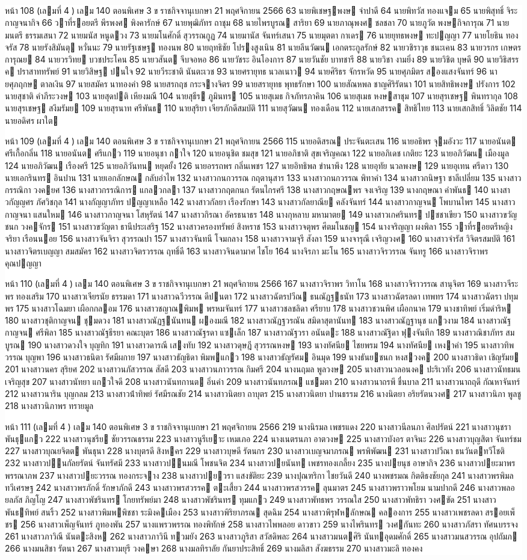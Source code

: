 หน้า 108 (เลมที่ 4 ) เลม 140 ตอนพิเศษ 3 ข ราชกิจจานุเบกษา 21 พฤศจิกายน 2566 63 นายพิเชษฐพงษ จําปาดี 64 นายพิทวัส ทองแจม 65 นายพิสุทธิ์ จิระกาญจนากิจ 66 วาที่รอยตรี พีรพงศ พิงคารักษ์ 67 นายพุฒิภัทร ถาชุม 68 นายไพรบูรณ สาริยา 69 นายภาณุพงศ ชลชลา 70 นายภูวัต พงษกิจการุณ 71 นายมนตรี ธรรมเสนา 72 นายมนัส หนูดวง 73 นายมโนศักดิ์ สุวรรณกูฏ 74 นายมานัส จันทร์เสนา 75 นายมุตตา กาเดร 76 นายยุทธพงษ ทะปญญา 77 นายโยธิน ทองจรัส 78 นายรังสิมันตุ หวั่นนะ 79 นายรัฐเชษฐ ทองนพ 80 นายฤทธิชัย โปรงสูงเนิน 81 นายลีนวัฒน เอกตระกูลรักษ์ 82 นายวชิราวุธ ชนะเคน 83 นายวรกร เกษตรการุณย 84 นายวรวิทย บวชประโคน 85 นายวสันต จีบจอหอ 86 นายวัชระ อินโองการ 87 นายวันชัย บาทชารี 88 นายวิชา งามยิ่ง 89 นายวิชิต บุษดี 90 นายวิธิสรรค ปราสาททรัพย์ 91 นายวิสิษฐ ปนใจ 92 นายวีระชาติ นันตะเวช 93 นายศรายุทธ นวลเนาว 94 นายศิริธร จักรหวัด 95 นายศุภมิตร สองแสงจันทร์ 96 นายศุภฤกษ ตาลเงิน 97 นายสมัคร นาทองคํา 98 นายสรกฤช กระจางจิตร 99 นายสรายุทธ พุทธรักษา 100 นายสัณหพล ชาญศิริรัตนา 101 นายสิทธิพงษ ปรังการ 102 นายสุชาติ คําภีระวงษ 103 นายสุดปติ เหียงมณี 104 นายสุธีร ภูมินทร 105 นายสุเมธ กิจภัทรภาคิน 106 นายสุเมธ หงษสาชุม 107 นายสุรเชษฐ พินทรากุล 108 นายสุรเชษฐ สงึมรัมย 109 นายสุรนาท ศรีพันธ 110 นายสุริยา เจียรภักดีสมบัติ 111 นายสุวัฒน ทองเดือน 112 นายเสกสรรค สิทธิไทย 113 นายเสกสิทธิ์ วิลิตชัย 114 นายอดิศร ผาใต

หน้า 109 (เลมที่ 4 ) เลม 140 ตอนพิเศษ 3 ข ราชกิจจานุเบกษา 21 พฤศจิกายน 2566 115 นายอดิสรณ ประจันตะเสน 116 นายอธิพร จุมอังวะ 117 นายอนันต ศรีเกื้อกลิ่น 118 นายอนันต ศรีแกว 119 นายอนุชา กาใจ 120 นายอนุชิต ชมสุข 121 นายอภิชาติ สุขเจริญคณา 122 นายอภิเดช เกติยะ 123 นายอภิวัฒน เมืองมูล 124 นายอภิวัฒน เรืองศรี 125 นายอภิวันทน หยุดยั้ง 126 นายอรรถพร กลิ่นเพชร 127 นายอิทธิพล ขํานาพึง 128 นายอุทัย นวลพงษ 129 นายอุเทน ศรีดาว 130 นายเอกรินทร อินปาน 131 นายเอกลักษณ กลับอําไพ 132 นางสาวกนกวรรณ กฤตานุสาร 133 นางสาวกนกวรรณ พิทาคํา 134 นางสาวกนิษฐา ชาลีเปลี่ยม 135 นางสาวกรรณิกา วงคยศ 136 นางสาวกรรณิการ แกลวกลา 137 นางสาวกฤตกนก รัตนไกรศรี 138 นางสาวกฤษณพร จงเจริญ 139 นางกฤษณา คําพันธ 140 นางสาวกัญญศร ภัศวิชกุล 141 นางกัญญาภัทร ปญญาเหลือ 142 นางสาวกัลยา เรืองรักษา 143 นางสาวกัลยาณีย คลังจันทร์ 144 นางสาวกาญจน โพบานไพร 145 นางสาวกาญจนา แสนใหม 146 นางสาวกาญจนา โสหุรัตน์ 147 นางสาวกิรณา อัครธนาธร 148 นางกุหลาบ มหามาตย 149 นางสาวเกศรินทร ปชชาเขียว 150 นางสาวขวัญชนก วงคจักร 151 นางสาวขวัญตา ธานีประเสริฐ 152 นางสาวครองทรัพย์ สิงหราช 153 นางสาวจตุพร ศีตมโนชญ 154 นางจริญญา ผงพิลา 155 วาที่รอยตรีหญิง จริยา เรือนนอย 156 นางสาวจันจิรา สุวรรณปา 157 นางสาวจันทนี โจมกลาง 158 นางสาวจามจุรี สังลา 159 นางจารุณี เจริญวงศ 160 นางสาวจํารัส วิจิตรสมบัติ 161 นางสาวจิตรเบญญา สมสมัคร 162 นางสาวจิตรวรรณ ฤทธิ์ดี 163 นางสาวจินดามาศ ไชโย 164 นางจิรภา มะโน 165 นางสาวจิรวรรณ จันทรู 166 นางสาวจิราพร คุณปญญา

หน้า 110 (เลมที่ 4 ) เลม 140 ตอนพิเศษ 3 ข ราชกิจจานุเบกษา 21 พฤศจิกายน 2566 167 นางสาวจิราพร วิทาโน 168 นางสาวจิราวรรณ สานุจิตร 169 นางสาวจีระพร ทองเสริม 170 นางสาวเจียรนัย ธรรมดา 171 นางสาวฉวีวรรณ ดีปนตา 172 นางสาวฉัตรปวีณ ธนณัฏฐธนัท 173 นางสาวฉัตรลดา เทพทร 174 นางสาวฉัตรา ปทุมพร 175 นางสาวโฉมยา เผือกกลอม 176 นางสาวชญาณพิมพ พรหมจันทร์ 177 นางสาวชลชลิดา ศรียาบ 178 นางสาวชวนพิศ เผือกนาค 179 นางชาทิพย์ เริ่มดําริห 180 นางสาวชุติกาญจน ชุมดวง 181 นางสาวณัฏฐนันทน ผองมณี 182 นางสาวณัฏฐวรณัน สมิดาสุตานันท 183 นางสาวณัฏฐานุช แกวงาม 184 นางสาวณัฐกาญจน ศรีพิลา 185 นางสาวณัฐธีรยา คณะบุตร 186 นางสาวณัฐรดา แซเล็ก 187 นางสาวณัฐวรา อนันตะ 188 นางสาวณัฐิดา ฟุงจันทึก 189 นางสาวณิชาภัทร สมบูรณ 190 นางสาวดวงใจ บุญทิก 191 นางสาวดารณี เสงทับ 192 นางสาวดุษฎี สุวรรณหงษ 193 นางทัศนีย ไชยพรม 194 นางทัศนีย เหงาคํา 195 นางสาวทิพวรรณ บุญพา 196 นางสาวธนิตา รัศมีผกาย 197 นางสาวธัญธิดา พิมพแกว 198 นางสาวธัญรัศม อินมุด 199 นางธันยชนก หงสวงค 200 นางสาวธิดา เชิญรัมย 201 นางสาวนคร สุริยศ 202 นางสาวนภัสวรรณ สัสดี 203 นางสาวนภาวรรณ กิมศรี 204 นางนฤมล พูลวงษ 205 นางสาวนวลอนงค ปะริเวทัง 206 นางสาวนัทธมน เจริญสุข 207 นางสาวนัทยา แกวใจดี 208 นางสาวนันทกานต อิ่นคํา 209 นางสาวนันทภรณ แชมตา 210 นางสาวนาถรพี ชื่นบาล 211 นางสาวนาถฤดี กัณหาจันทร์ 212 นางสาวนาริน บุญกลม 213 นางสาวน้ําทิพย์ รัศมีรณชัย 214 นางสาวนิตยา ถาบุตร 215 นางสาวนิตยา ปานธรรม 216 นางนิตยา อริยรัตนวงศ 217 นางสาวนิภา พูลชู 218 นางสาวนิภาพร ทรายมูล

หน้า 111 (เลมที่ 4 ) เลม 140 ตอนพิเศษ 3 ข ราชกิจจานุเบกษา 21 พฤศจิกายน 2566 219 นางนิรมล เพชรแดง 220 นางสาวนีลนภา ศิลปรัตน์ 221 นางสาวนุชรา พันธุแกว 222 นางสาวนุชรีย ชัยวรรณธรรม 223 นางสาวนูรีเยาะ เหมเภอ 224 นางเนตรนภา อาตวงษ 225 นางสาวบังอร ตาจินะ 226 นางสาวบุญสิตา จันทร์ชม 227 นางสาวบุณยจิตต พันธุนา 228 นางบุตรดี สิงหคร 229 นางสาวบุษดี รัตนกร 230 นางสาวเบญจมาภรณ พรพิพัฒน 231 นางสาวปวีณา ธนวันตทวีโชติ 232 นางสาวปนกัลยรัตน์ จันทรัศมี 233 นางสาวปนมณี โพชนจิต 234 นางสาวปยนันท เพชรทองเกลี้ยง 235 นางปยนุช อาษากิจ 236 นางสาวปยะมาพร พรรณาภพ 237 นางสาวปยะวรรณ ทองกระจาง 238 นางสาวปยวรา แสงขัติยะ 239 นางปุณฑริกา ไชยวันดี 240 นางพชรมณ กิตติธงชัยกุล 241 นางสาวพรพิมล ทวีเศรษฐ 242 นางสาวพรภักดิ์ รักษาภักดี 243 นางสาวพรสวรรค ตะเสี้ยว 244 นางสาวพรสวรรค ลุนมาตร 245 นางสาวพราวพโยม นามปากดี 246 นางสาวพลอยลภัส ภิญโญ 247 นางสาวพัชรินทร โกยทรัพย์มา 248 นางสาวพัชรินทร ทุมแกว 249 นางสาวพัทธพร วรรณใส 250 นางสาวพัทธิรา วงศขัด 251 นางสาวพันธทิพย์ สนริ้ว 252 นางสาวพิมพพิชชา ระมิงคเมือง 253 นางสาวพิริยาภรณ สุดฉิม 254 นางสาวพิรุฬหลักษณ คลองการ 255 นางสาวเพชรลดา สรอยเพ็ชร 256 นางสาวเพ็ญจันทร์ ภูทองพัน 257 นางแพรวพรรณ ทองพิทักษ์ 258 นางสาวไพพลอย ดาวขาว 259 นางไพรินทร วงศกันทะ 260 นางสาวภัสรา ทัศนบรรจง 261 นางสาวภาวิณี นันตะสิงห 262 นางสาวภาวินี ทวมยัง 263 นางสาวภูริสา สวัสดิพละ 264 นางสาวมนตศิริ นันทอุดมศักดิ์ 265 นางสาวมนสวรรณ อุปถัมภ 266 นางมนสิชา รัตนา 267 นางสาวมยุรี วงคษา 268 นางมลทิราลัย กันยาประสิทธิ์ 269 นางมลิสา สังฆธรรม 270 นางสาวมะลิ ทองคง
